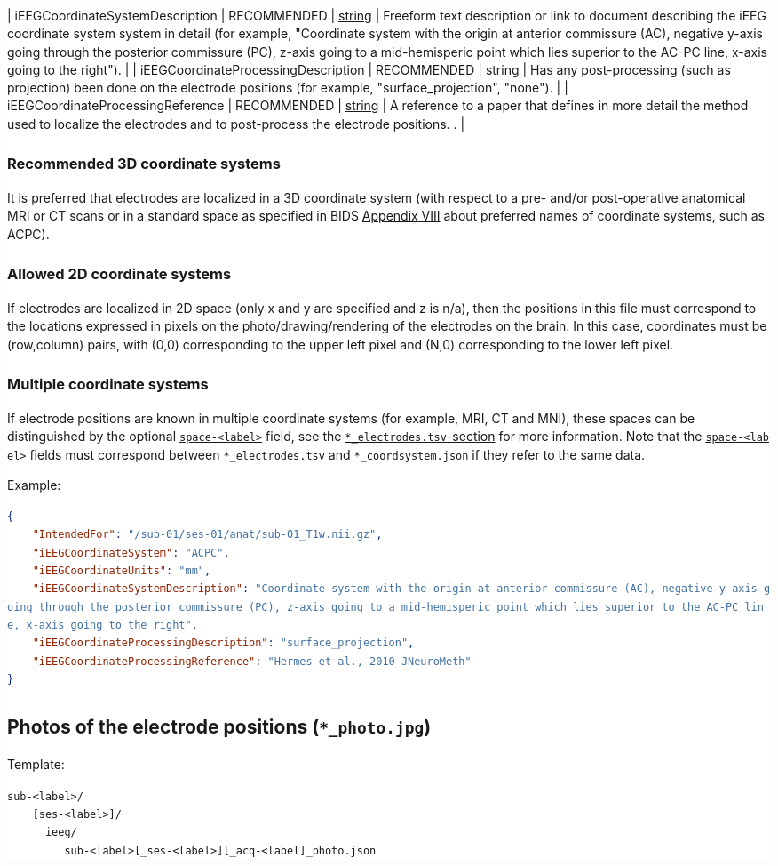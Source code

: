 | iEEGCoordinateSystemDescription     | RECOMMENDED           | [string][]    | Freeform text description or link to document describing the iEEG coordinate system system in detail (for example, "Coordinate system with the origin at anterior commissure (AC), negative y-axis going through the posterior commissure (PC), z-axis going to a mid-hemisperic point which lies superior to the AC-PC line, x-axis going to the right").                                                                        |
| iEEGCoordinateProcessingDescription | RECOMMENDED           | [string][]    | Has any post-processing (such as projection) been done on the electrode positions (for example, "surface_projection", "none").                                                                                                                                                                                                                                                                                                    |
| iEEGCoordinateProcessingReference   | RECOMMENDED           | [string][]    | A reference to a paper that defines in more detail the method used to localize the electrodes and to post-process the electrode positions. .                                                                                                                                                                                                                                                                                      |

### Recommended 3D coordinate systems

It is preferred that electrodes are localized in a 3D coordinate system (with
respect to a pre- and/or post-operative anatomical MRI or CT scans or in a
standard space as specified in BIDS [Appendix VIII](../99-appendices/08-coordinate-systems.md)
about preferred names of coordinate systems, such as ACPC).

### Allowed 2D coordinate systems

If electrodes are localized in 2D space (only x and y are specified and z is
n/a), then the positions in this file must correspond to the locations expressed
in pixels on the photo/drawing/rendering of the electrodes on the brain. In this
case, coordinates must be (row,column) pairs, with (0,0) corresponding to the
upper left pixel and (N,0) corresponding to the lower left pixel.

### Multiple coordinate systems

If electrode positions are known in multiple coordinate systems (for example, MRI, CT
and MNI), these spaces can be distinguished by the optional [`space-<label>`](../99-appendices/09-entities.md#space)
field, see the [`*_electrodes.tsv`-section](#electrode-description-_electrodestsv)
for more information.
Note that the [`space-<label>`](../99-appendices/09-entities.md#space) fields must correspond
between `*_electrodes.tsv` and `*_coordsystem.json` if they refer to the same
data.

Example:

```json
{
    "IntendedFor": "/sub-01/ses-01/anat/sub-01_T1w.nii.gz",
    "iEEGCoordinateSystem": "ACPC",
    "iEEGCoordinateUnits": "mm",
    "iEEGCoordinateSystemDescription": "Coordinate system with the origin at anterior commissure (AC), negative y-axis going through the posterior commissure (PC), z-axis going to a mid-hemisperic point which lies superior to the AC-PC line, x-axis going to the right",
    "iEEGCoordinateProcessingDescription": "surface_projection",
    "iEEGCoordinateProcessingReference": "Hermes et al., 2010 JNeuroMeth"
}
```

## Photos of the electrode positions (`*_photo.jpg`)

Template:

```Text
sub-<label>/
    [ses-<label>]/
      ieeg/
         sub-<label>[_ses-<label>][_acq-<label]_photo.json
```


[object]: https://www.json.org/json-en.html
[objects]: https://www.json.org/json-en.html
[number]: https://www.w3schools.com/js/js_json_datatypes.asp
[integer]: https://www.w3schools.com/js/js_json_datatypes.asp
[string]: https://www.w3schools.com/js/js_json_datatypes.asp
[boolean]: https://www.w3schools.com/js/js_json_datatypes.asp
[uri]: ../02-common-principles.md#uniform-resource-indicator